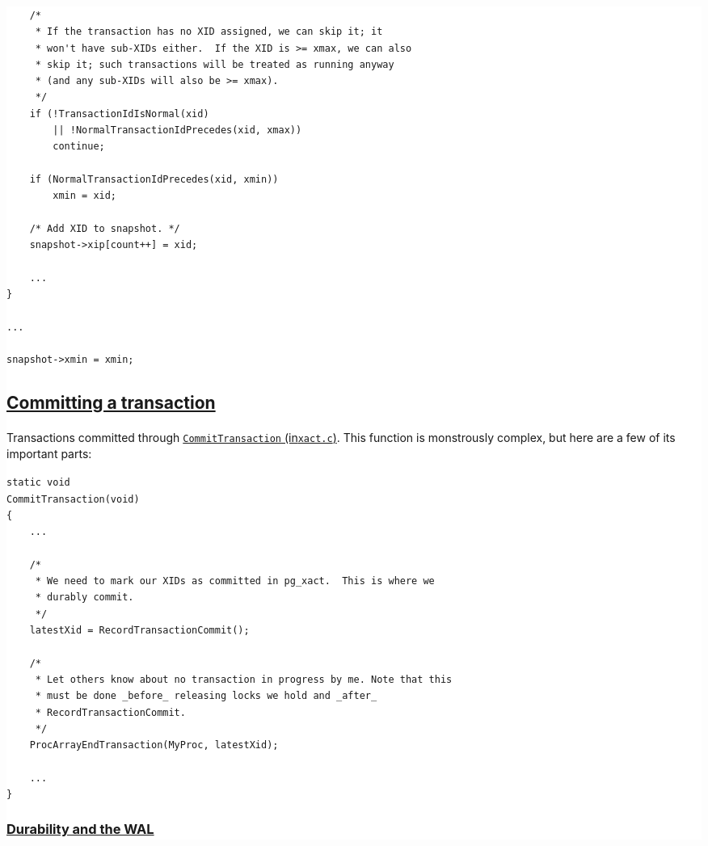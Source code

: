 	    /*
	     * If the transaction has no XID assigned, we can skip it; it
	     * won't have sub-XIDs either.  If the XID is >= xmax, we can also
	     * skip it; such transactions will be treated as running anyway
	     * (and any sub-XIDs will also be >= xmax).
	     */
	    if (!TransactionIdIsNormal(xid)
	        || !NormalTransactionIdPrecedes(xid, xmax))
	        continue;

	    if (NormalTransactionIdPrecedes(xid, xmin))
	        xmin = xid;

	    /* Add XID to snapshot. */
	    snapshot->xip[count++] = xid;

	    ...
	}

	...

	snapshot->xmin = xmin;

## [Committing a transaction](https://brandur.org/postgres-atomicity#commit)

Transactions committed through [`CommitTransaction` (in`xact.c`)](https://github.com/postgres/postgres/blob/b35006ecccf505d05fd77ce0c820943996ad7ee9/src/backend/access/transam/xact.c#L1939). This function is monstrously complex, but here are a few of its important parts:

	static void
	CommitTransaction(void)
	{
	    ...

	    /*
	     * We need to mark our XIDs as committed in pg_xact.  This is where we
	     * durably commit.
	     */
	    latestXid = RecordTransactionCommit();

	    /*
	     * Let others know about no transaction in progress by me. Note that this
	     * must be done _before_ releasing locks we hold and _after_
	     * RecordTransactionCommit.
	     */
	    ProcArrayEndTransaction(MyProc, latestXid);

	    ...
	}

### [Durability and the WAL](https://brandur.org/postgres-atomicity#durability)
